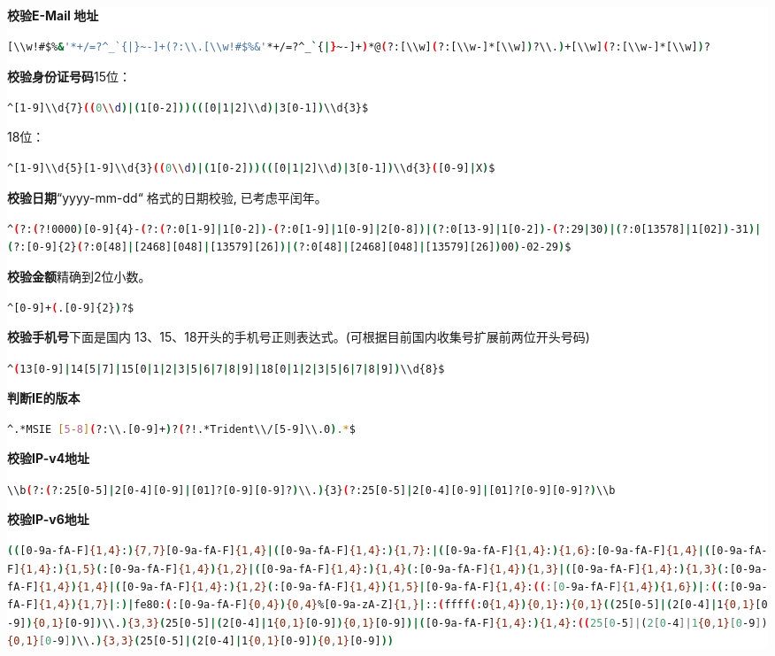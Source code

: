 **校验E-Mail 地址**

```bash
[\\w!#$%&'*+/=?^_`{|}~-]+(?:\\.[\\w!#$%&'*+/=?^_`{|}~-]+)*@(?:[\\w](?:[\\w-]*[\\w])?\\.)+[\\w](?:[\\w-]*[\\w])?
```

**校验身份证号码**15位：

```bash
^[1-9]\\d{7}((0\\d)|(1[0-2]))(([0|1|2]\\d)|3[0-1])\\d{3}$
```

18位：

```bash
^[1-9]\\d{5}[1-9]\\d{3}((0\\d)|(1[0-2]))(([0|1|2]\\d)|3[0-1])\\d{3}([0-9]|X)$
```

**校验日期**“yyyy-mm-dd“ 格式的日期校验, 已考虑平闰年。

```bash
^(?:(?!0000)[0-9]{4}-(?:(?:0[1-9]|1[0-2])-(?:0[1-9]|1[0-9]|2[0-8])|(?:0[13-9]|1[0-2])-(?:29|30)|(?:0[13578]|1[02])-31)|(?:[0-9]{2}(?:0[48]|[2468][048]|[13579][26])|(?:0[48]|[2468][048]|[13579][26])00)-02-29)$
```

**校验金额**精确到2位小数。

```bash
^[0-9]+(.[0-9]{2})?$
```

**校验手机号**下面是国内 13、15、18开头的手机号正则表达式。(可根据目前国内收集号扩展前两位开头号码)

```bash
^(13[0-9]|14[5|7]|15[0|1|2|3|5|6|7|8|9]|18[0|1|2|3|5|6|7|8|9])\\d{8}$
```

**判断IE的版本**

```bash
^.*MSIE [5-8](?:\\.[0-9]+)?(?!.*Trident\\/[5-9]\\.0).*$
```

**校验IP-v4地址**

```bash
\\b(?:(?:25[0-5]|2[0-4][0-9]|[01]?[0-9][0-9]?)\\.){3}(?:25[0-5]|2[0-4][0-9]|[01]?[0-9][0-9]?)\\b
```

**校验IP-v6地址**

```bash
(([0-9a-fA-F]{1,4}:){7,7}[0-9a-fA-F]{1,4}|([0-9a-fA-F]{1,4}:){1,7}:|([0-9a-fA-F]{1,4}:){1,6}:[0-9a-fA-F]{1,4}|([0-9a-fA-F]{1,4}:){1,5}(:[0-9a-fA-F]{1,4}){1,2}|([0-9a-fA-F]{1,4}:){1,4}(:[0-9a-fA-F]{1,4}){1,3}|([0-9a-fA-F]{1,4}:){1,3}(:[0-9a-fA-F]{1,4}){1,4}|([0-9a-fA-F]{1,4}:){1,2}(:[0-9a-fA-F]{1,4}){1,5}|[0-9a-fA-F]{1,4}:((:[0-9a-fA-F]{1,4}){1,6})|:((:[0-9a-fA-F]{1,4}){1,7}|:)|fe80:(:[0-9a-fA-F]{0,4}){0,4}%[0-9a-zA-Z]{1,}|::(ffff(:0{1,4}){0,1}:){0,1}((25[0-5]|(2[0-4]|1{0,1}[0-9]){0,1}[0-9])\\.){3,3}(25[0-5]|(2[0-4]|1{0,1}[0-9]){0,1}[0-9])|([0-9a-fA-F]{1,4}:){1,4}:((25[0-5]|(2[0-4]|1{0,1}[0-9]){0,1}[0-9])\\.){3,3}(25[0-5]|(2[0-4]|1{0,1}[0-9]){0,1}[0-9]))
```
